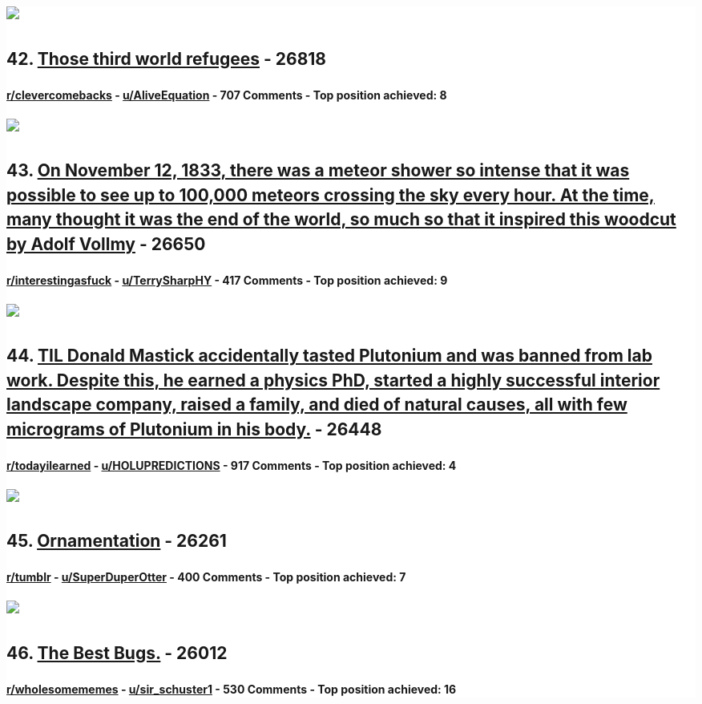 <a href="https://www.nytimes.com/2023/03/17/us/wyoming-abortion-pills-ban.html"><img src="https://a.thumbs.redditmedia.com/R091sFIezt_2ORgpmKfstv0CGwhtD7XsDY0kRCeee68.jpg"></img></a>

## 42. [Those third world refugees](http://reddit.com/r/clevercomebacks/comments/11u9z67/those_third_world_refugees/) - 26818
#### [r/clevercomebacks](http://reddit.com/r/clevercomebacks) - [u/AliveEquation](http://reddit.com/u/AliveEquation) - 707 Comments - Top position achieved: 8

<a href="https://i.imgur.com/Vg7kmV0.jpg"><img src="https://b.thumbs.redditmedia.com/6FEiuCtsWxNCUwZdfeXMP5rOtV7rsAG8v2K8XdS8XNs.jpg"></img></a>

## 43. [On November 12, 1833, there was a meteor shower so intense that it was possible to see up to 100,000 meteors crossing the sky every hour. At the time, many thought it was the end of the world, so much so that it inspired this woodcut by Adolf Vollmy](http://reddit.com/r/interestingasfuck/comments/11ucq44/on_november_12_1833_there_was_a_meteor_shower_so/) - 26650
#### [r/interestingasfuck](http://reddit.com/r/interestingasfuck) - [u/TerrySharpHY](http://reddit.com/u/TerrySharpHY) - 417 Comments - Top position achieved: 9

<a href="https://i.redd.it/po3dvbjlggoa1.jpg"><img src="https://a.thumbs.redditmedia.com/c3a54Rpc--GLYzB17ZHGPAVrIsUnXsmVw8C3J2MNiY8.jpg"></img></a>

## 44. [TIL Donald Mastick accidentally tasted Plutonium and was banned from lab work. Despite this, he earned a physics PhD, started a highly successful interior landscape company, raised a family, and died of natural causes, all with few micrograms of Plutonium in his body.](http://reddit.com/r/todayilearned/comments/11uk4ge/til_donald_mastick_accidentally_tasted_plutonium/) - 26448
#### [r/todayilearned](http://reddit.com/r/todayilearned) - [u/HOLUPREDICTIONS](http://reddit.com/u/HOLUPREDICTIONS) - 917 Comments - Top position achieved: 4

<a href="https://en.wikipedia.org/wiki/Donald_Mastick#Post-war"><img src="https://a.thumbs.redditmedia.com/UdpPgFxGH-EAuJJOk7s0NOfzZ1_ztf45pYE0HxMJDt0.jpg"></img></a>

## 45. [Ornamentation](http://reddit.com/r/tumblr/comments/11ux21f/ornamentation/) - 26261
#### [r/tumblr](http://reddit.com/r/tumblr) - [u/SuperDuperOtter](http://reddit.com/u/SuperDuperOtter) - 400 Comments - Top position achieved: 7

<a href="https://i.redd.it/znj1lgng8loa1.jpg"><img src="https://a.thumbs.redditmedia.com/OXjUArz43gY7IYh6aLoE9k2NhkAi-RaC27eqrrd7Sz8.jpg"></img></a>

## 46. [The Best Bugs.](http://reddit.com/r/wholesomememes/comments/11up073/the_best_bugs/) - 26012
#### [r/wholesomememes](http://reddit.com/r/wholesomememes) - [u/sir_schuster1](http://reddit.com/u/sir_schuster1) - 530 Comments - Top position achieved: 16
